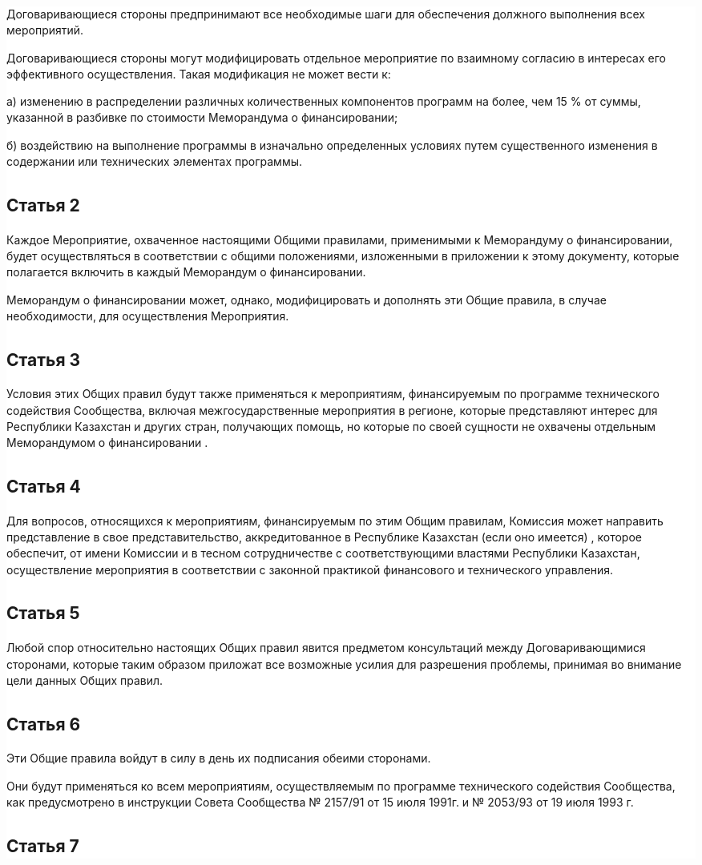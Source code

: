 Договаривающиеся стороны предпринимают все необходимые шаги для обеспечения должного выполнения всех мероприятий.

Договаривающиеся стороны могут модифицировать отдельное мероприятие по взаимному согласию в интересах его эффективного осуществления. Такая модификация не может вести к:

а) изменению в распределении различных количественных компонентов программ на более, чем 15 % от суммы, указанной в разбивке по стоимости Меморандума о финансировании;

б) воздействию на выполнение программы в изначально определенных условиях путем существенного изменения в содержании или технических элементах программы.

## Статья 2

Каждое Мероприятие, охваченное настоящими Общими правилами, применимыми к Меморандуму о финансировании, будет осуществляться в соответствии с общими положениями, изложенными в приложении к этому документу, которые полагается включить в каждый Меморандум о финансировании.

Меморандум о финансировании может, однако, модифицировать и дополнять эти Общие правила, в случае необходимости, для осуществления Мероприятия.

## Статья 3

Условия этих Общих правил будут также применяться к мероприятиям, финансируемым по программе технического содействия Сообщества, включая межгосударственные мероприятия в регионе, которые представляют интерес для Республики Казахстан и других стран, получающих помощь, но которые по своей сущности не охвачены отдельным Меморандумом о финансировании .

## Статья 4

Для вопросов, относящихся к мероприятиям, финансируемым по этим Общим правилам, Комиссия может направить представление в свое представительство, аккредитованное в Республике Казахстан (если оно имеется) , которое обеспечит, от имени Комиссии и в тесном сотрудничестве с соответствующими властями Республики Казахстан, осуществление мероприятия в соответствии с законной практикой финансового и технического управления.

## Статья 5

Любой спор относительно настоящих Общих правил явится предметом консультаций между Договаривающимися сторонами, которые таким образом приложат все возможные усилия для разрешения проблемы, принимая во внимание цели данных Общих правил.

## Статья 6

Эти Общие правила войдут в силу в день их подписания обеими сторонами.

Они будут применяться ко всем мероприятиям, осуществляемым по программе технического содействия Сообщества, как предусмотрено в инструкции Совета Сообщества № 2157/91 от 15 июля 1991г. и № 2053/93 от 19 июля 1993 г.

## Статья 7
